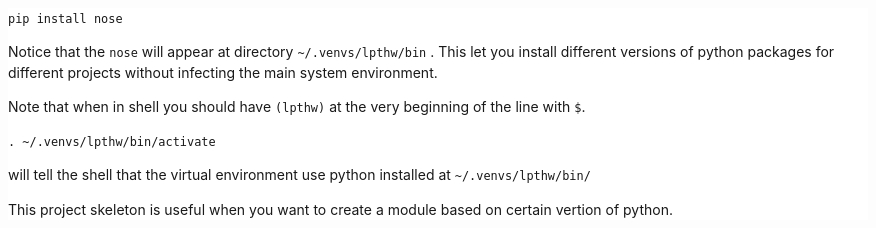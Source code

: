 ```text
pip install nose
```

Notice that the `nose` will appear at directory `~/.venvs/lpthw/bin` . This let
you install different versions of python packages for different projects without
infecting the main system environment.

Note that when in shell you should have `(lpthw)` at the very beginning of the
line with `$`.

```text
. ~/.venvs/lpthw/bin/activate
```

will tell the shell that the virtual environment use python installed at
`~/.venvs/lpthw/bin/`

This project skeleton is useful when you want to create a module based on
certain vertion of python.
